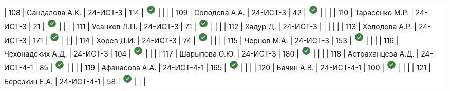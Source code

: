 | 108 | Сандалова А.К. | 24-ИСТ-3 | 114 | <img src="img/s.png" width="20"> |  | | 
| 109 | Солодова А.А. | 24-ИСТ-3 | 42 | <img src="img/s.png" width="20"> |  | | 
| 110 | Тарасенко М.Р. | 24-ИСТ-3 | 21 | <img src="img/s.png" width="20"> |  | | 
| 111 | Усанков Л.П. | 24-ИСТ-3 | 71 | <img src="img/s.png" width="20"> |  | | 
| 112 | Хадур Д. | 24-ИСТ-3 |  | |  | | 
| 113 | Холодова А.Р. | 24-ИСТ-3 | 171 | <img src="img/s.png" width="20"> |  | | 
| 114 | Хорев Д.И. | 24-ИСТ-3 | 74 | <img src="img/s.png" width="20"> |  | | 
| 115 | Чернов М.А. | 24-ИСТ-3 | 153 | <img src="img/s.png" width="20"> |  | | 
| 116 | Чехонадских А.Д. | 24-ИСТ-3 | 104 | <img src="img/s.png" width="20"> |  | | 
| 117 | Шарыпова О.Ю. | 24-ИСТ-3 | 180 | <img src="img/s.png" width="20"> |  | | 
| 118 | Астраханцева А.Д. | 24-ИСТ-4-1 | 85 | <img src="img/s.png" width="20"> |  | | 
| 119 | Афанасова А.А. | 24-ИСТ-4-1 | 165 | <img src="img/s.png" width="20"> |  | | 
| 120 | Бачин А.В. | 24-ИСТ-4-1 | 100 | <img src="img/s.png" width="20"> |  | | 
| 121 | Березкин Е.А. | 24-ИСТ-4-1 | 58 | <img src="img/s.png" width="20"> |  | | 